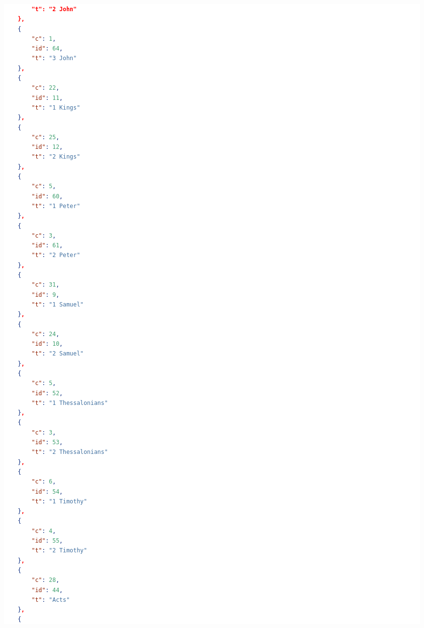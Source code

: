 ```json
        "t": "2 John"
    },
    {
        "c": 1,
        "id": 64,
        "t": "3 John"
    },
    {
        "c": 22,
        "id": 11,
        "t": "1 Kings"
    },
    {
        "c": 25,
        "id": 12,
        "t": "2 Kings"
    },
    {
        "c": 5,
        "id": 60,
        "t": "1 Peter"
    },
    {
        "c": 3,
        "id": 61,
        "t": "2 Peter"
    },
    {
        "c": 31,
        "id": 9,
        "t": "1 Samuel"
    },
    {
        "c": 24,
        "id": 10,
        "t": "2 Samuel"
    },
    {
        "c": 5,
        "id": 52,
        "t": "1 Thessalonians"
    },
    {
        "c": 3,
        "id": 53,
        "t": "2 Thessalonians"
    },
    {
        "c": 6,
        "id": 54,
        "t": "1 Timothy"
    },
    {
        "c": 4,
        "id": 55,
        "t": "2 Timothy"
    },
    {
        "c": 28,
        "id": 44,
        "t": "Acts"
    },
    {
```